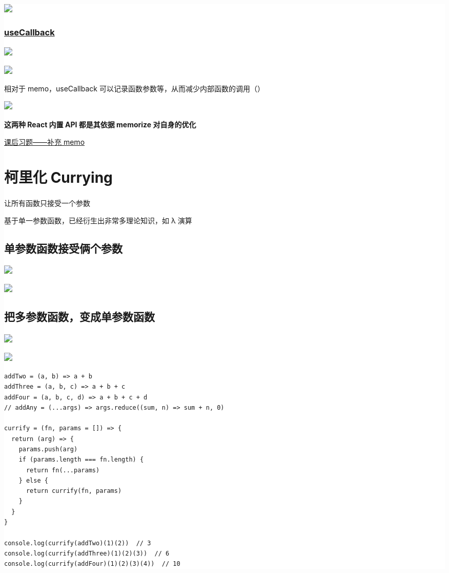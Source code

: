 ![](https://upload-images.jianshu.io/upload_images/7094266-1d400f4784c738cf.png?imageMogr2/auto-orient/strip%7CimageView2/2/w/1240)

### [useCallback](https://codesandbox.io/s/distracted-herschel-muxk1)

![](https://upload-images.jianshu.io/upload_images/7094266-f547bc2997b3f1a9.png?imageMogr2/auto-orient/strip%7CimageView2/2/w/1240)

![](https://upload-images.jianshu.io/upload_images/7094266-8543dda7fa1a0380.png?imageMogr2/auto-orient/strip%7CimageView2/2/w/1240)

相对于 memo，useCallback 可以记录函数参数等，从而减少内部函数的调用（）

![](https://upload-images.jianshu.io/upload_images/7094266-33688eb79cf842b4.png?imageMogr2/auto-orient/strip%7CimageView2/2/w/1240)

**这两种 React 内置 API 都是其依据 memorize 对自身的优化**

[课后习题——补充 memo](http://js.jirengu.com/belec/1/edit?js)

# 柯里化 Currying

让所有函数只接受一个参数

基于单一参数函数，已经衍生出非常多理论知识，如 λ 演算

## 单参数函数接受俩个参数

![](https://upload-images.jianshu.io/upload_images/7094266-8bd542c42c878c25.png?imageMogr2/auto-orient/strip%7CimageView2/2/w/1240)

![](https://upload-images.jianshu.io/upload_images/7094266-3e99d582335b0990.png?imageMogr2/auto-orient/strip%7CimageView2/2/w/1240)

## 把多参数函数，变成单参数函数

![](https://upload-images.jianshu.io/upload_images/7094266-2c8b9efdb90530d2.png?imageMogr2/auto-orient/strip%7CimageView2/2/w/1240)

![](https://upload-images.jianshu.io/upload_images/7094266-1255e09905c43fef.png?imageMogr2/auto-orient/strip%7CimageView2/2/w/1240)

```
addTwo = (a, b) => a + b
addThree = (a, b, c) => a + b + c
addFour = (a, b, c, d) => a + b + c + d
// addAny = (...args) => args.reduce((sum, n) => sum + n, 0)

currify = (fn, params = []) => {
  return (arg) => {
    params.push(arg)
    if (params.length === fn.length) {
      return fn(...params)
    } else {
      return currify(fn, params)
    }
  }
}

console.log(currify(addTwo)(1)(2))  // 3
console.log(currify(addThree)(1)(2)(3))  // 6
console.log(currify(addFour)(1)(2)(3)(4))  // 10
```
